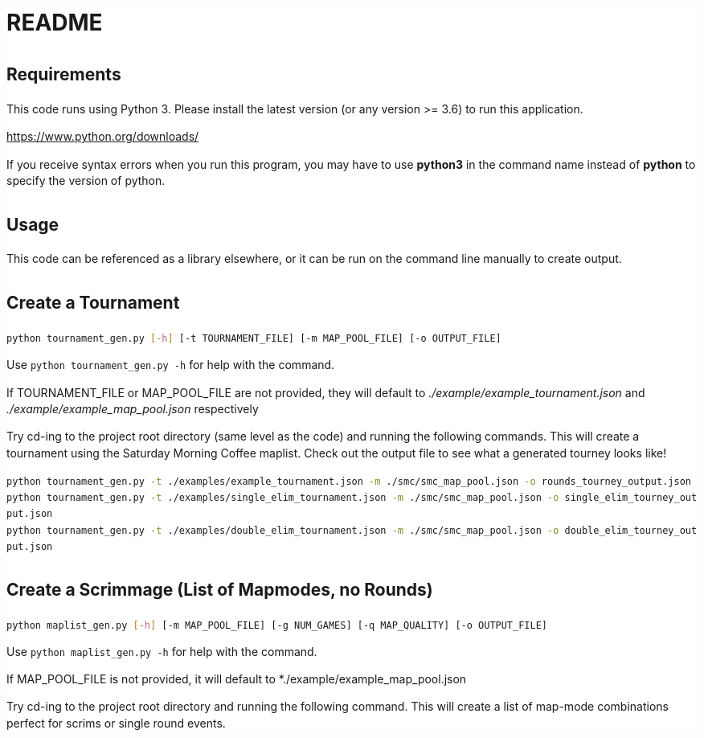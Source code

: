 # README

## Requirements

This code runs using Python 3. Please install the latest version (or any version >= 3.6) to run this application.

https://www.python.org/downloads/

If you receive syntax errors when you run this program, you may have to use **python3** in the command name instead of **python** to specify the version of python.

## Usage

This code can be referenced as a library elsewhere, or it can be run on the command line manually to create output.

## Create a Tournament

```bash
python tournament_gen.py [-h] [-t TOURNAMENT_FILE] [-m MAP_POOL_FILE] [-o OUTPUT_FILE]
```

Use ```python tournament_gen.py -h``` for help with the command.

If TOURNAMENT_FILE or MAP_POOL_FILE are not provided, they will default to *./example/example_tournament.json* and *./example/example_map_pool.json* respectively

Try cd-ing to the project root directory (same level as the code) and running the following commands. This will create a tournament using the Saturday Morning Coffee maplist. Check out the output file to see what a generated tourney looks like!

```bash
python tournament_gen.py -t ./examples/example_tournament.json -m ./smc/smc_map_pool.json -o rounds_tourney_output.json
python tournament_gen.py -t ./examples/single_elim_tournament.json -m ./smc/smc_map_pool.json -o single_elim_tourney_output.json
python tournament_gen.py -t ./examples/double_elim_tournament.json -m ./smc/smc_map_pool.json -o double_elim_tourney_output.json
```

## Create a Scrimmage (List of Mapmodes, no Rounds)

```bash
python maplist_gen.py [-h] [-m MAP_POOL_FILE] [-g NUM_GAMES] [-q MAP_QUALITY] [-o OUTPUT_FILE]
```

Use ```python maplist_gen.py -h``` for help with the command.

If MAP_POOL_FILE is not provided, it will default to *./example/example_map_pool.json

Try cd-ing to the project root directory and running the following command. This will create a list of map-mode combinations perfect for scrims or single round events.
